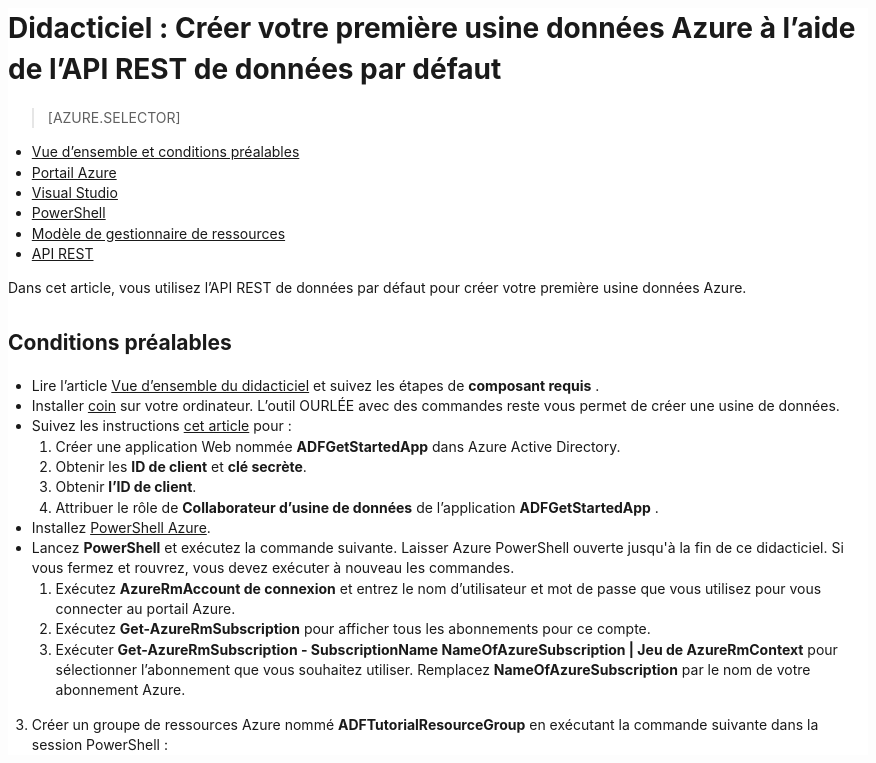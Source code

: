 <properties
    pageTitle="Créer votre première usine de données (REST) | Microsoft Azure"
    description="Dans ce didacticiel, vous créez un pipeline de Azure Data Factory exemple à l’aide de l’API REST de données par défaut."
    services="data-factory"
    documentationCenter=""
    authors="spelluru"
    manager="jhubbard"
    editor="monicar"
/>

<tags
    ms.service="data-factory"
    ms.workload="data-services"
    ms.tgt_pltfrm="na"
    ms.devlang="na"
    ms.topic="hero-article"
    ms.date="08/16/2016"
    ms.author="spelluru"/>

# <a name="tutorial-build-your-first-azure-data-factory-using-data-factory-rest-api"></a>Didacticiel : Créer votre première usine données Azure à l’aide de l’API REST de données par défaut
> [AZURE.SELECTOR]
- [Vue d’ensemble et conditions préalables](data-factory-build-your-first-pipeline.md)
- [Portail Azure](data-factory-build-your-first-pipeline-using-editor.md)
- [Visual Studio](data-factory-build-your-first-pipeline-using-vs.md)
- [PowerShell](data-factory-build-your-first-pipeline-using-powershell.md)
- [Modèle de gestionnaire de ressources](data-factory-build-your-first-pipeline-using-arm.md)
- [API REST](data-factory-build-your-first-pipeline-using-rest-api.md)

Dans cet article, vous utilisez l’API REST de données par défaut pour créer votre première usine données Azure.

## <a name="prerequisites"></a>Conditions préalables
- Lire l’article [Vue d’ensemble du didacticiel](data-factory-build-your-first-pipeline.md) et suivez les étapes de **composant requis** .
- Installer [coin](https://curl.haxx.se/dlwiz/) sur votre ordinateur. L’outil OURLÉE avec des commandes reste vous permet de créer une usine de données. 
- Suivez les instructions [cet article](../resource-group-create-service-principal-portal.md) pour : 
    1. Créer une application Web nommée **ADFGetStartedApp** dans Azure Active Directory.
    2. Obtenir les **ID de client** et **clé secrète**. 
    3. Obtenir **l’ID de client**. 
    4. Attribuer le rôle de **Collaborateur d’usine de données** de l’application **ADFGetStartedApp** .  
- Installez [PowerShell Azure](../powershell-install-configure.md).  
- Lancez **PowerShell** et exécutez la commande suivante. Laisser Azure PowerShell ouverte jusqu'à la fin de ce didacticiel. Si vous fermez et rouvrez, vous devez exécuter à nouveau les commandes.
    1. Exécutez **AzureRmAccount de connexion** et entrez le nom d’utilisateur et mot de passe que vous utilisez pour vous connecter au portail Azure.  
    2. Exécutez **Get-AzureRmSubscription** pour afficher tous les abonnements pour ce compte.
    3. Exécuter **Get-AzureRmSubscription - SubscriptionName NameOfAzureSubscription | Jeu de AzureRmContext** pour sélectionner l’abonnement que vous souhaitez utiliser. Remplacez **NameOfAzureSubscription** par le nom de votre abonnement Azure. 
3. Créer un groupe de ressources Azure nommé **ADFTutorialResourceGroup** en exécutant la commande suivante dans la session PowerShell :  
